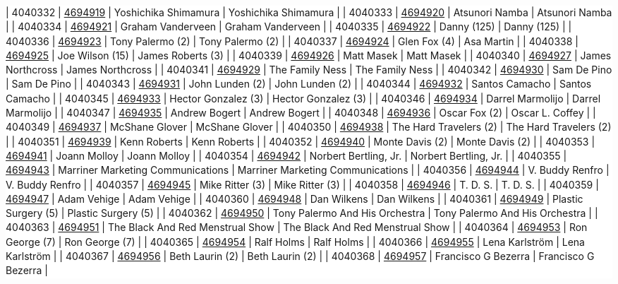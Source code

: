 | 4040332 | [4694919](https://www.discogs.com/artist/4694919) | Yoshichika Shimamura | Yoshichika Shimamura |
| 4040333 | [4694920](https://www.discogs.com/artist/4694920) | Atsunori Namba | Atsunori Namba |
| 4040334 | [4694921](https://www.discogs.com/artist/4694921) | Graham Vanderveen | Graham Vanderveen |
| 4040335 | [4694922](https://www.discogs.com/artist/4694922) | Danny (125) | Danny (125) |
| 4040336 | [4694923](https://www.discogs.com/artist/4694923) | Tony Palermo (2) | Tony Palermo (2) |
| 4040337 | [4694924](https://www.discogs.com/artist/4694924) | Glen Fox (4) | Asa Martin |
| 4040338 | [4694925](https://www.discogs.com/artist/4694925) | Joe Wilson (15) | James Roberts (3) |
| 4040339 | [4694926](https://www.discogs.com/artist/4694926) | Matt Masek | Matt Masek |
| 4040340 | [4694927](https://www.discogs.com/artist/4694927) | James Northcross | James Northcross |
| 4040341 | [4694929](https://www.discogs.com/artist/4694929) | The Family Ness | The Family Ness |
| 4040342 | [4694930](https://www.discogs.com/artist/4694930) | Sam De Pino | Sam De Pino |
| 4040343 | [4694931](https://www.discogs.com/artist/4694931) | John Lunden (2) | John Lunden (2) |
| 4040344 | [4694932](https://www.discogs.com/artist/4694932) | Santos Camacho | Santos Camacho |
| 4040345 | [4694933](https://www.discogs.com/artist/4694933) | Hector Gonzalez (3) | Hector Gonzalez (3) |
| 4040346 | [4694934](https://www.discogs.com/artist/4694934) | Darrel Marmolijo | Darrel Marmolijo |
| 4040347 | [4694935](https://www.discogs.com/artist/4694935) | Andrew Bogert | Andrew Bogert |
| 4040348 | [4694936](https://www.discogs.com/artist/4694936) | Oscar Fox (2) | Oscar L. Coffey |
| 4040349 | [4694937](https://www.discogs.com/artist/4694937) | McShane Glover | McShane Glover |
| 4040350 | [4694938](https://www.discogs.com/artist/4694938) | The Hard Travelers (2) | The Hard Travelers (2) |
| 4040351 | [4694939](https://www.discogs.com/artist/4694939) | Kenn Roberts | Kenn Roberts |
| 4040352 | [4694940](https://www.discogs.com/artist/4694940) | Monte Davis (2) | Monte Davis (2) |
| 4040353 | [4694941](https://www.discogs.com/artist/4694941) | Joann Molloy | Joann Molloy |
| 4040354 | [4694942](https://www.discogs.com/artist/4694942) | Norbert Bertling, Jr. | Norbert Bertling, Jr. |
| 4040355 | [4694943](https://www.discogs.com/artist/4694943) | Marriner Marketing Communications | Marriner Marketing Communications |
| 4040356 | [4694944](https://www.discogs.com/artist/4694944) | V. Buddy Renfro | V. Buddy Renfro |
| 4040357 | [4694945](https://www.discogs.com/artist/4694945) | Mike Ritter (3) | Mike Ritter (3) |
| 4040358 | [4694946](https://www.discogs.com/artist/4694946) | T. D. S. | T. D. S. |
| 4040359 | [4694947](https://www.discogs.com/artist/4694947) | Adam Vehige | Adam Vehige |
| 4040360 | [4694948](https://www.discogs.com/artist/4694948) | Dan Wilkens | Dan Wilkens |
| 4040361 | [4694949](https://www.discogs.com/artist/4694949) | Plastic Surgery (5) | Plastic Surgery (5) |
| 4040362 | [4694950](https://www.discogs.com/artist/4694950) | Tony Palermo And His Orchestra | Tony Palermo And His Orchestra |
| 4040363 | [4694951](https://www.discogs.com/artist/4694951) | The Black And Red Menstrual Show | The Black And Red Menstrual Show |
| 4040364 | [4694953](https://www.discogs.com/artist/4694953) | Ron George (7) | Ron George (7) |
| 4040365 | [4694954](https://www.discogs.com/artist/4694954) | Ralf Holms | Ralf Holms |
| 4040366 | [4694955](https://www.discogs.com/artist/4694955) | Lena Karlström | Lena Karlström |
| 4040367 | [4694956](https://www.discogs.com/artist/4694956) | Beth Laurin (2) | Beth Laurin (2) |
| 4040368 | [4694957](https://www.discogs.com/artist/4694957) | Francisco G Bezerra | Francisco G Bezerra |